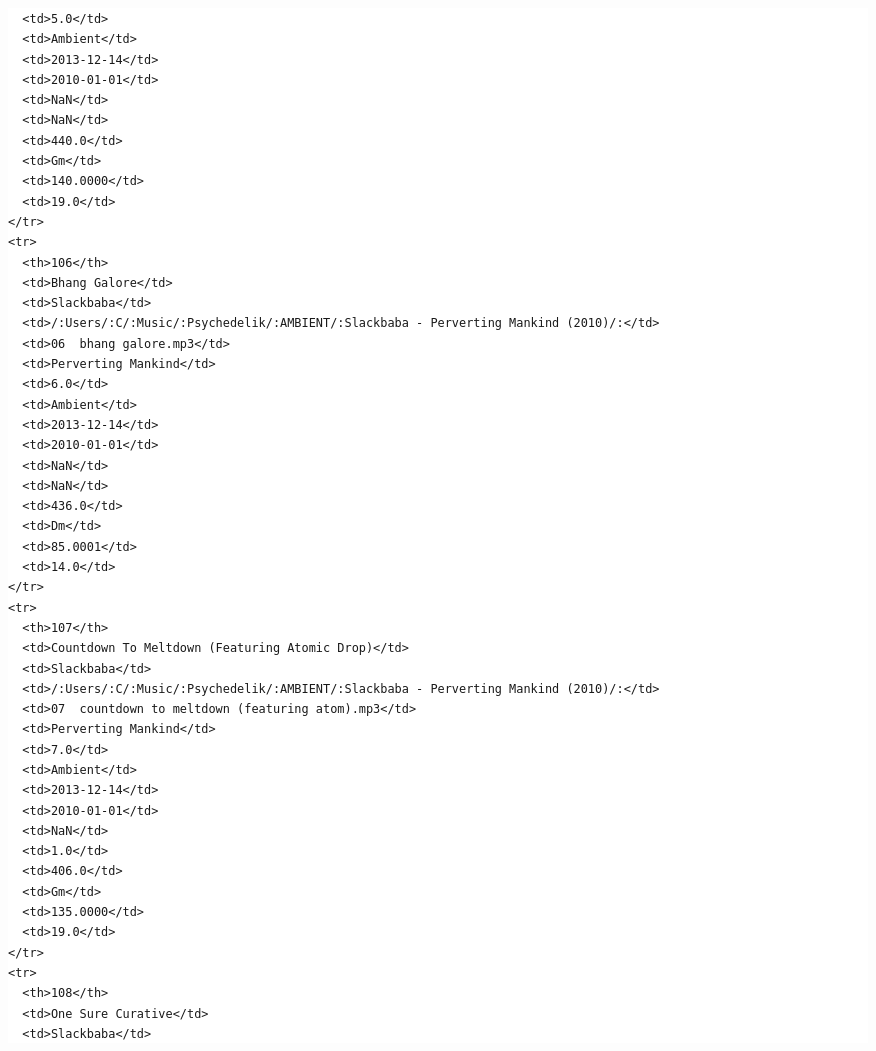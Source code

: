       <td>5.0</td>
      <td>Ambient</td>
      <td>2013-12-14</td>
      <td>2010-01-01</td>
      <td>NaN</td>
      <td>NaN</td>
      <td>440.0</td>
      <td>Gm</td>
      <td>140.0000</td>
      <td>19.0</td>
    </tr>
    <tr>
      <th>106</th>
      <td>Bhang Galore</td>
      <td>Slackbaba</td>
      <td>/:Users/:C/:Music/:Psychedelik/:AMBIENT/:Slackbaba - Perverting Mankind (2010)/:</td>
      <td>06  bhang galore.mp3</td>
      <td>Perverting Mankind</td>
      <td>6.0</td>
      <td>Ambient</td>
      <td>2013-12-14</td>
      <td>2010-01-01</td>
      <td>NaN</td>
      <td>NaN</td>
      <td>436.0</td>
      <td>Dm</td>
      <td>85.0001</td>
      <td>14.0</td>
    </tr>
    <tr>
      <th>107</th>
      <td>Countdown To Meltdown (Featuring Atomic Drop)</td>
      <td>Slackbaba</td>
      <td>/:Users/:C/:Music/:Psychedelik/:AMBIENT/:Slackbaba - Perverting Mankind (2010)/:</td>
      <td>07  countdown to meltdown (featuring atom).mp3</td>
      <td>Perverting Mankind</td>
      <td>7.0</td>
      <td>Ambient</td>
      <td>2013-12-14</td>
      <td>2010-01-01</td>
      <td>NaN</td>
      <td>1.0</td>
      <td>406.0</td>
      <td>Gm</td>
      <td>135.0000</td>
      <td>19.0</td>
    </tr>
    <tr>
      <th>108</th>
      <td>One Sure Curative</td>
      <td>Slackbaba</td>
